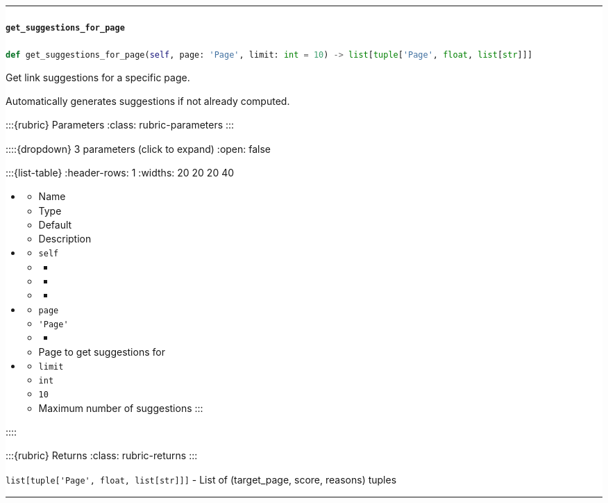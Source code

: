 
---
#### `get_suggestions_for_page`
```python
def get_suggestions_for_page(self, page: 'Page', limit: int = 10) -> list[tuple['Page', float, list[str]]]
```

Get link suggestions for a specific page.

Automatically generates suggestions if not already computed.



:::{rubric} Parameters
:class: rubric-parameters
:::

::::{dropdown} 3 parameters (click to expand)
:open: false

:::{list-table}
:header-rows: 1
:widths: 20 20 20 40

* - Name
  - Type
  - Default
  - Description
* - `self`
  - -
  - -
  - -
* - `page`
  - `'Page'`
  - -
  - Page to get suggestions for
* - `limit`
  - `int`
  - `10`
  - Maximum number of suggestions
:::

::::

:::{rubric} Returns
:class: rubric-returns
:::

`list[tuple['Page', float, list[str]]]` - List of (target_page, score, reasons) tuples




---


